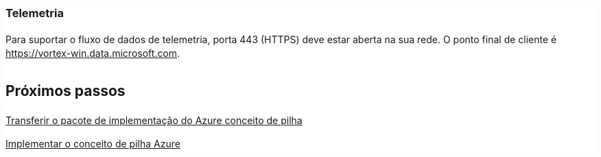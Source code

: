 ### <a name="telemetry"></a>Telemetria

Para suportar o fluxo de dados de telemetria, porta 443 (HTTPS) deve estar aberta na sua rede. O ponto final de cliente é https://vortex-win.data.microsoft.com.


## <a name="next-steps"></a>Próximos passos

[Transferir o pacote de implementação do Azure conceito de pilha](https://azure.microsoft.com/overview/azure-stack/try/?v=try)

[Implementar o conceito de pilha Azure](azure-stack-run-powershell-script.md)

